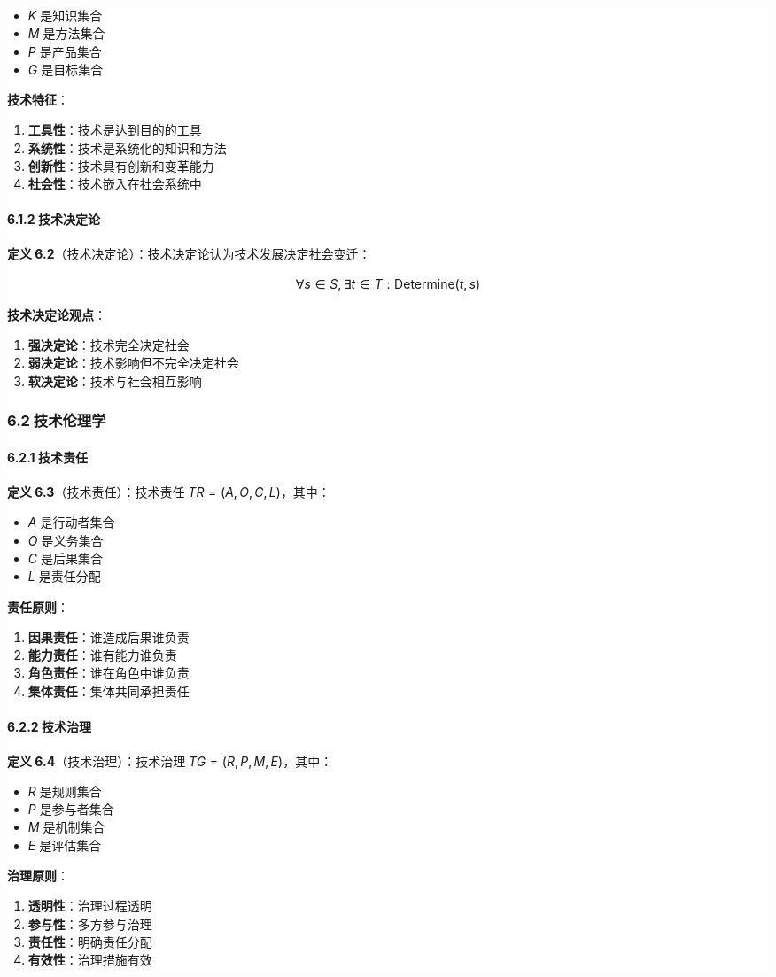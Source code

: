 - $K$ 是知识集合
- $M$ 是方法集合
- $P$ 是产品集合
- $G$ 是目标集合

**技术特征**：

1. **工具性**：技术是达到目的的工具
2. **系统性**：技术是系统化的知识和方法
3. **创新性**：技术具有创新和变革能力
4. **社会性**：技术嵌入在社会系统中

#### 6.1.2 技术决定论

**定义 6.2**（技术决定论）：技术决定论认为技术发展决定社会变迁：

$$\forall s \in S, \exists t \in T: \text{Determine}(t, s)$$

**技术决定论观点**：

1. **强决定论**：技术完全决定社会
2. **弱决定论**：技术影响但不完全决定社会
3. **软决定论**：技术与社会相互影响

### 6.2 技术伦理学

#### 6.2.1 技术责任

**定义 6.3**（技术责任）：技术责任 $TR = (A, O, C, L)$，其中：

- $A$ 是行动者集合
- $O$ 是义务集合
- $C$ 是后果集合
- $L$ 是责任分配

**责任原则**：

1. **因果责任**：谁造成后果谁负责
2. **能力责任**：谁有能力谁负责
3. **角色责任**：谁在角色中谁负责
4. **集体责任**：集体共同承担责任

#### 6.2.2 技术治理

**定义 6.4**（技术治理）：技术治理 $TG = (R, P, M, E)$，其中：

- $R$ 是规则集合
- $P$ 是参与者集合
- $M$ 是机制集合
- $E$ 是评估集合

**治理原则**：

1. **透明性**：治理过程透明
2. **参与性**：多方参与治理
3. **责任性**：明确责任分配
4. **有效性**：治理措施有效
